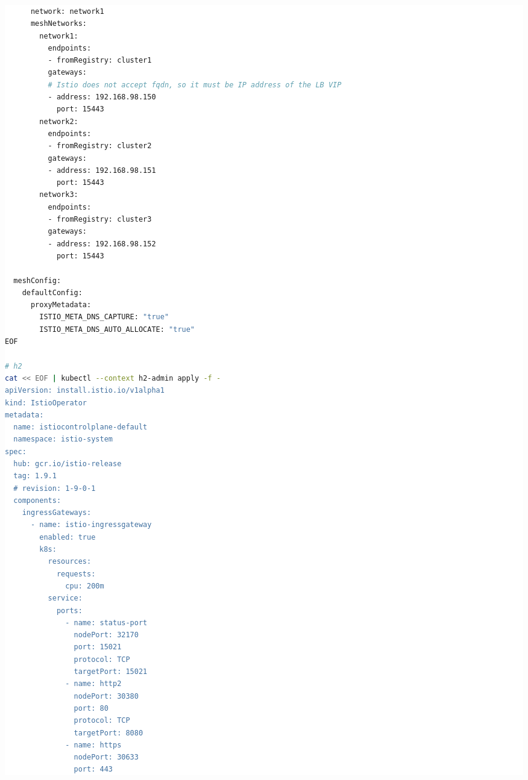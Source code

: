 ``` bash
      network: network1
      meshNetworks:
        network1:
          endpoints:
          - fromRegistry: cluster1
          gateways:
          # Istio does not accept fqdn, so it must be IP address of the LB VIP
          - address: 192.168.98.150
            port: 15443
        network2:
          endpoints:
          - fromRegistry: cluster2
          gateways:
          - address: 192.168.98.151
            port: 15443
        network3:
          endpoints:
          - fromRegistry: cluster3
          gateways:
          - address: 192.168.98.152
            port: 15443

  meshConfig:
    defaultConfig:
      proxyMetadata:
        ISTIO_META_DNS_CAPTURE: "true"
        ISTIO_META_DNS_AUTO_ALLOCATE: "true"
EOF

# h2
cat << EOF | kubectl --context h2-admin apply -f -
apiVersion: install.istio.io/v1alpha1
kind: IstioOperator
metadata:
  name: istiocontrolplane-default
  namespace: istio-system
spec:
  hub: gcr.io/istio-release
  tag: 1.9.1
  # revision: 1-9-0-1
  components:
    ingressGateways:
      - name: istio-ingressgateway
        enabled: true
        k8s:
          resources:
            requests:
              cpu: 200m
          service:
            ports:
              - name: status-port
                nodePort: 32170
                port: 15021
                protocol: TCP
                targetPort: 15021
              - name: http2
                nodePort: 30380
                port: 80
                protocol: TCP
                targetPort: 8080
              - name: https
                nodePort: 30633
                port: 443
```